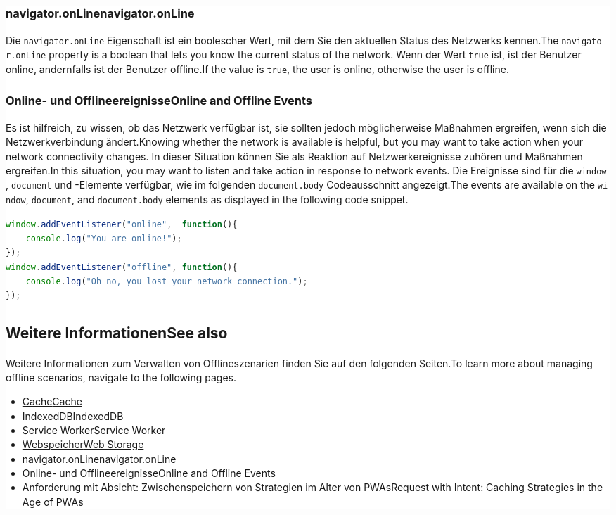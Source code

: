 ### <a name="navigatoronline"></a><span data-ttu-id="e703e-147">navigator.onLine</span><span class="sxs-lookup"><span data-stu-id="e703e-147">navigator.onLine</span></span>  

<span data-ttu-id="e703e-148">Die `navigator.onLine` Eigenschaft ist ein boolescher Wert, mit dem Sie den aktuellen Status des Netzwerks kennen.</span><span class="sxs-lookup"><span data-stu-id="e703e-148">The `navigator.onLine` property is a boolean that lets you know the current status of the network.</span></span> <span data-ttu-id="e703e-149">Wenn der Wert `true` ist, ist der Benutzer online, andernfalls ist der Benutzer offline.</span><span class="sxs-lookup"><span data-stu-id="e703e-149">If the value is `true`, the user is online, otherwise the user is offline.</span></span>

### <a name="online-and-offline-events"></a><span data-ttu-id="e703e-150">Online- und Offlineereignisse</span><span class="sxs-lookup"><span data-stu-id="e703e-150">Online and Offline Events</span></span>  

<span data-ttu-id="e703e-151">Es ist hilfreich, zu wissen, ob das Netzwerk verfügbar ist, sie sollten jedoch möglicherweise Maßnahmen ergreifen, wenn sich die Netzwerkverbindung ändert.</span><span class="sxs-lookup"><span data-stu-id="e703e-151">Knowing whether the network is available is helpful, but you may want to take action  when your network connectivity changes.</span></span> <span data-ttu-id="e703e-152">In dieser Situation können Sie als Reaktion auf Netzwerkereignisse zuhören und Maßnahmen ergreifen.</span><span class="sxs-lookup"><span data-stu-id="e703e-152">In this situation, you may want to listen and take action in response to network events.</span></span> <span data-ttu-id="e703e-153">Die Ereignisse sind für die `window` , `document` und -Elemente verfügbar, wie im folgenden `document.body` Codeausschnitt angezeigt.</span><span class="sxs-lookup"><span data-stu-id="e703e-153">The events are available on the `window`, `document`, and `document.body` elements as displayed in the following code snippet.</span></span>

```javascript
window.addEventListener("online",  function(){
    console.log("You are online!");
});
window.addEventListener("offline", function(){
    console.log("Oh no, you lost your network connection.");
});
```  

## <a name="see-also"></a><span data-ttu-id="e703e-154">Weitere Informationen</span><span class="sxs-lookup"><span data-stu-id="e703e-154">See also</span></span>  

<span data-ttu-id="e703e-155">Weitere Informationen zum Verwalten von Offlineszenarien finden Sie auf den folgenden Seiten.</span><span class="sxs-lookup"><span data-stu-id="e703e-155">To learn more about managing offline scenarios, navigate to the following pages.</span></span>  

*   [<span data-ttu-id="e703e-156">Cache</span><span class="sxs-lookup"><span data-stu-id="e703e-156">Cache</span></span>][MDNCache]  
*   [<span data-ttu-id="e703e-157">IndexedDB</span><span class="sxs-lookup"><span data-stu-id="e703e-157">IndexedDB</span></span>][MDNIndexeddbApi]  
*   [<span data-ttu-id="e703e-158">Service Worker</span><span class="sxs-lookup"><span data-stu-id="e703e-158">Service Worker</span></span>][MDNServiceWorker]  
*   [<span data-ttu-id="e703e-159">Webspeicher</span><span class="sxs-lookup"><span data-stu-id="e703e-159">Web Storage</span></span>][MDNWebStorageApi]  
*   [<span data-ttu-id="e703e-160">navigator.onLine</span><span class="sxs-lookup"><span data-stu-id="e703e-160">navigator.onLine</span></span>][MDNNavigatoronline]  
*   [<span data-ttu-id="e703e-161">Online- und Offlineereignisse</span><span class="sxs-lookup"><span data-stu-id="e703e-161">Online and Offline Events</span></span>][MDNNavigatoronlineOfflineEvents]  
*   [<span data-ttu-id="e703e-162">Anforderung mit Absicht: Zwischenspeichern von Strategien im Alter von PWAs</span><span class="sxs-lookup"><span data-stu-id="e703e-162">Request with Intent: Caching Strategies in the Age of PWAs</span></span>][AlistapartRequestIntentCachingStrategiesAgePwas]
    

[MDNCache]: https://developer.mozilla.org/docs/Web/API/Cache "Cache | MDN"  
[MDNIndexeddbApi]: https://developer.mozilla.org/docs/Web/API/IndexedDB_API "IndexedDB-API-| MDN"  
[MDNIndexeddbApiUsing]: https://developer.mozilla.org/docs/Web/API/IndexedDB_API/Using_IndexedDB "Verwenden von IndexDb – IndexDB-API-| MDN"  
[MDNServiceWorker]: https://developer.mozilla.org/docs/Web/API/ServiceWorker "ServiceWorker-| MDN"  
[MDNWebStorageApi]: https://developer.mozilla.org/docs/Web/API/Web_Storage_API "Webspeicher-API-| MDN"  
[MDNNavigatoronline]: https://developer.mozilla.org/docs/Web/API/NavigatorOnLine "NavigatorOnLine | MDN"  
[MDNNavigatoronlineOfflineEvents]: https://developer.mozilla.org/docs/Web/API/NavigatorOnLine/Online_and_offline_events "Online- und Offlineereignisse – NavigatorOnLine | MDN"  
[AbookapartGoingOffline]: https://abookapart.com/products/going-offline "Going Offline by Jeremy | A Book Apart"  
[AlistapartRequestIntentCachingStrategiesAgePwas]: https://alistapart.com/article/request-with-intent-caching-strategies-in-the-age-of-pwas "Request with Intent: Caching Strategies in the Age of PWAs von Aaron | Eine Voneinander entfernte Liste"  